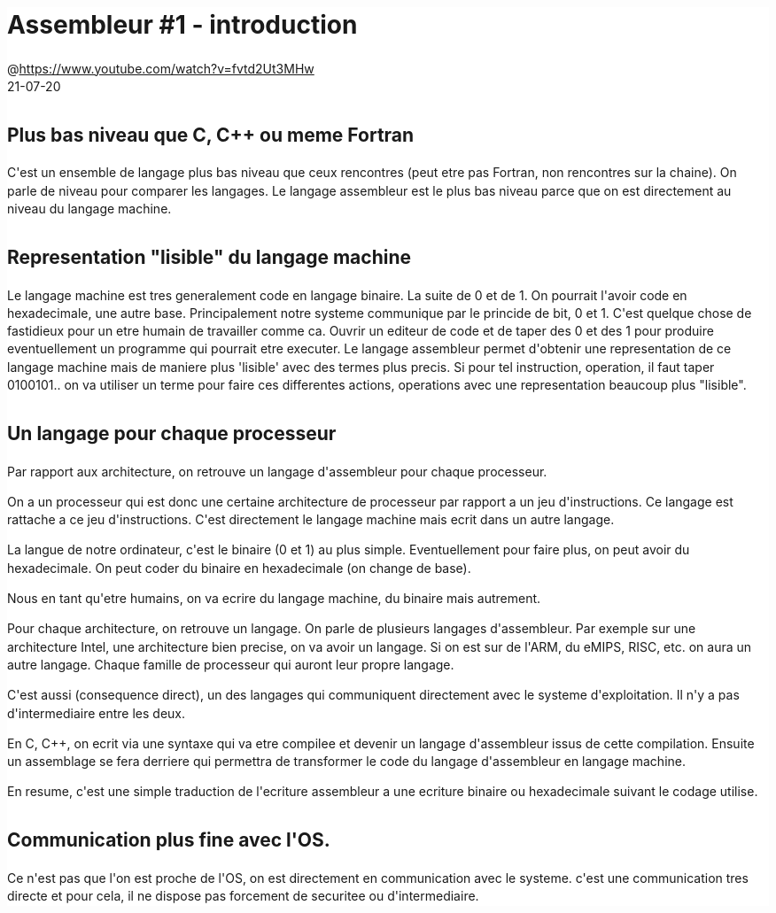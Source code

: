 ﻿# Assembleur #1 - introduction
@https://www.youtube.com/watch?v=fvtd2Ut3MHw  
21-07-20

## Plus bas niveau que C, C++ ou meme Fortran

C'est un ensemble de langage plus bas niveau que ceux rencontres (peut etre pas Fortran, non rencontres sur la chaine). On parle de niveau pour comparer les langages. Le langage assembleur est le plus bas niveau parce que on est directement au niveau du langage machine.

## Representation "lisible" du langage machine

Le langage machine est tres generalement code en langage binaire. La suite de 0 et de 1. On pourrait l'avoir code en hexadecimale, une autre base. Principalement notre systeme communique par le princide de bit, 0 et 1.
C'est quelque chose de fastidieux pour un etre humain de travailler comme ca. Ouvrir un editeur de code et de taper des 0 et des 1 pour produire eventuellement un programme qui pourrait etre executer. Le langage assembleur permet d'obtenir une representation de ce langage machine mais de maniere plus 'lisible' avec des termes plus precis. 
Si pour tel instruction, operation, il faut taper 0100101.. on va utiliser un terme pour faire ces differentes actions, operations avec une representation beaucoup plus "lisible". 

## Un langage pour chaque processeur

Par rapport aux architecture, on retrouve un langage d'assembleur pour chaque processeur. 

On a un processeur qui est donc une certaine architecture de processeur par rapport a un jeu d'instructions. Ce langage est rattache a ce jeu d'instructions. C'est directement le langage machine mais ecrit dans un autre langage. 

La langue de notre ordinateur, c'est le binaire (0 et 1) au plus simple. Eventuellement pour faire plus, on peut avoir du hexadecimale. On peut coder du binaire en hexadecimale (on change de base).

Nous en tant qu'etre humains, on va ecrire du langage machine, du binaire mais autrement. 

Pour chaque architecture, on retrouve un langage. On parle de plusieurs langages d'assembleur. Par exemple sur une architecture Intel, une architecture bien precise, on va avoir un langage. Si on est sur de l'ARM, du eMIPS, RISC, etc. on aura un autre langage.
Chaque famille de processeur qui auront leur propre langage. 

C'est aussi (consequence direct), un des langages qui communiquent directement avec le systeme d'exploitation. Il n'y a pas d'intermediaire entre les deux.

En C, C++, on ecrit via une syntaxe qui va etre compilee et devenir un langage d'assembleur issus de cette compilation. Ensuite un assemblage se fera derriere qui permettra de transformer le code du langage d'assembleur en langage machine.

En resume, c'est une simple traduction de l'ecriture assembleur a une ecriture binaire ou hexadecimale suivant le codage utilise.

## Communication plus fine avec l'OS.

Ce n'est pas que l'on est proche de l'OS, on est directement en communication avec le systeme.
c'est une communication tres directe et pour cela, il ne dispose pas forcement de securitee ou d'intermediaire. 
